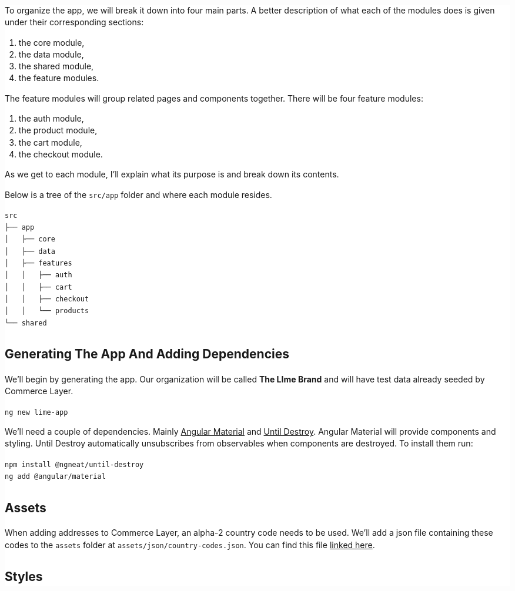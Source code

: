 To organize the app, we will break it down into four main parts. A better description of what each of the modules does is given under their corresponding sections:

1. the core module,
2. the data module,
3. the shared module,
4. the feature modules.

The feature modules will group related pages and components together. There will be four feature modules: 

1. the auth module,
2. the product module,
3. the cart module,
4. the checkout module.

As we get to each module, I’ll explain what its purpose is and break down its contents. 

Below is a tree of the `src/app` folder and where each module resides.   

<pre><code class="language-bash">src
├── app
│   ├── core
│   ├── data
│   ├── features
│   │   ├── auth
│   │   ├── cart
│   │   ├── checkout
│   │   └── products
└── shared</code></pre>

## Generating The App And Adding Dependencies

We’ll begin by generating the app. Our organization will be called **The LIme Brand** and will have test data already seeded by Commerce Layer. 

<pre><code class="language-bash">ng new lime-app</code></pre>

We’ll need a couple of dependencies. Mainly [Angular Material](https://material.angular.io/) and [Until Destroy](https://material.angular.io/). Angular Material will provide components and styling. Until Destroy automatically unsubscribes from observables when components are destroyed. To install them run:

<pre><code class="language-bash">npm install @ngneat/until-destroy
ng add @angular/material</code></pre>

## Assets

When adding addresses to Commerce Layer, an alpha-2 country code needs to be used. We’ll add a json file containing these codes to the `assets` folder at `assets/json/country-codes.json`. You can find this file [linked here](https://github.com/zaracooper/lime-app/blob/main/src/assets/json/country-codes.json). 

## Styles
